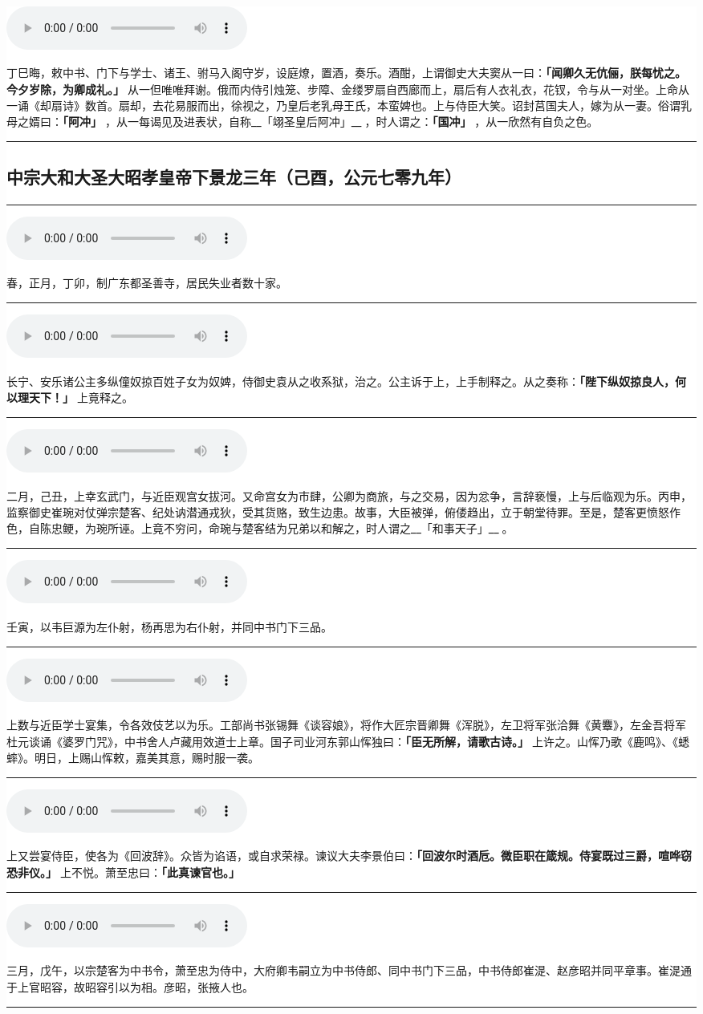 
![](assets/audios/209/33.mp3)

丁巳晦，敕中书、门下与学士、诸王、驸马入阁守岁，设庭燎，置酒，奏乐。酒酣，上谓御史大夫窦从一曰：__「闻卿久无伉俪，朕每忧之。今夕岁除，为卿成礼。」__ 从一但唯唯拜谢。俄而内侍引烛笼、步障、金缕罗扇自西廊而上，扇后有人衣礼衣，花钗，令与从一对坐。上命从一诵《却扇诗》数首。扇却，去花易服而出，徐视之，乃皇后老乳母王氏，本蛮婢也。上与侍臣大笑。诏封莒国夫人，嫁为从一妻。俗谓乳母之婿曰：__「阿冲」__ ，从一每谒见及进表状，自称__「翊圣皇后阿冲」__ ，时人谓之：__「国冲」__ ，从一欣然有自负之色。

---

## 中宗大和大圣大昭孝皇帝下景龙三年（己酉，公元七零九年）

---

![](assets/audios/209/35.mp3)

春，正月，丁卯，制广东都圣善寺，居民失业者数十家。

---

![](assets/audios/209/36.mp3)

长宁、安乐诸公主多纵僮奴掠百姓子女为奴婢，侍御史袁从之收系狱，治之。公主诉于上，上手制释之。从之奏称：__「陛下纵奴掠良人，何以理天下！」__ 上竟释之。

---

![](assets/audios/209/37.mp3)

二月，己丑，上幸玄武门，与近臣观宫女拔河。又命宫女为市肆，公卿为商旅，与之交易，因为忿争，言辞亵慢，上与后临观为乐。丙申，监察御史崔琬对仗弹宗楚客、纪处讷潜通戎狄，受其货赂，致生边患。故事，大臣被弹，俯偻趋出，立于朝堂待罪。至是，楚客更愤怒作色，自陈忠鲠，为琬所诬。上竟不穷问，命琬与楚客结为兄弟以和解之，时人谓之__「和事天子」__ 。

---

![](assets/audios/209/38.mp3)

壬寅，以韦巨源为左仆射，杨再思为右仆射，并同中书门下三品。

---

![](assets/audios/209/39.mp3)

上数与近臣学士宴集，令各效伎艺以为乐。工部尚书张锡舞《谈容娘》，将作大匠宗晋卿舞《浑脱》，左卫将军张洽舞《黄麞》，左金吾将军杜元谈诵《婆罗门咒》，中书舍人卢藏用效道士上章。国子司业河东郭山恽独曰：__「臣无所解，请歌古诗。」__ 上许之。山恽乃歌《鹿鸣》、《蟋蟀》。明日，上赐山恽敕，嘉美其意，赐时服一袭。

---

![](assets/audios/209/40.mp3)

上又尝宴侍臣，使各为《回波辞》。众皆为谄语，或自求荣禄。谏议大夫李景伯曰：__「回波尔时酒卮。微臣职在箴规。侍宴既过三爵，喧哗窃恐非仪。」__ 上不悦。萧至忠曰：__「此真谏官也。」__ 

---

![](assets/audios/209/41.mp3)

三月，戊午，以宗楚客为中书令，萧至忠为侍中，大府卿韦嗣立为中书侍郎、同中书门下三品，中书侍郎崔湜、赵彦昭并同平章事。崔湜通于上官昭容，故昭容引以为相。彦昭，张掖人也。

---